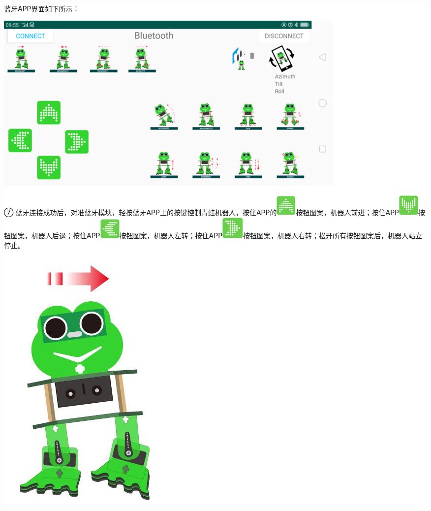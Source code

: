 
蓝牙APP界面如下所示：

![](media/6070584e34eb11992f3704c107497bda.png)

⑦ 蓝牙连接成功后，对准蓝牙模块，轻按蓝牙APP上的按键控制青蛙机器人，按住APP的![](media/8a9b800dbaa01916ab1dc2185ba01f22.png)按钮图案，机器人前进；按住APP![](media/f68db4be0d456b622fcd7ed623926983.png)按钮图案，机器人后退；按住APP![](media/35ccd61d0c0a8fb253406e546295fae3.png)按钮图案，机器人左转；按住APP![](media/6fae103488073bfb0fc6f82f3ecabcfb.png)按钮图案，机器人右转；松开所有按钮图案后，机器人站立停止。

![](media/fd5c2262d351d50193eb2606b3056ec2.jpg)
